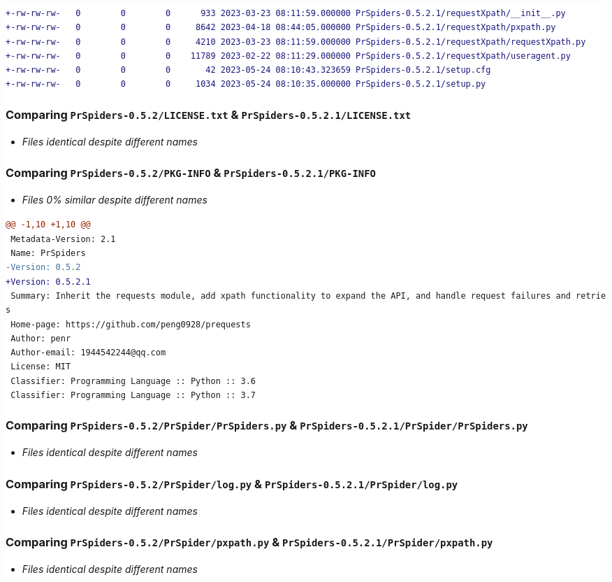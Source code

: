 ```diff
+-rw-rw-rw-   0        0        0      933 2023-03-23 08:11:59.000000 PrSpiders-0.5.2.1/requestXpath/__init__.py
+-rw-rw-rw-   0        0        0     8642 2023-04-18 08:44:05.000000 PrSpiders-0.5.2.1/requestXpath/pxpath.py
+-rw-rw-rw-   0        0        0     4210 2023-03-23 08:11:59.000000 PrSpiders-0.5.2.1/requestXpath/requestXpath.py
+-rw-rw-rw-   0        0        0    11789 2023-02-22 08:11:29.000000 PrSpiders-0.5.2.1/requestXpath/useragent.py
+-rw-rw-rw-   0        0        0       42 2023-05-24 08:10:43.323659 PrSpiders-0.5.2.1/setup.cfg
+-rw-rw-rw-   0        0        0     1034 2023-05-24 08:10:35.000000 PrSpiders-0.5.2.1/setup.py
```

### Comparing `PrSpiders-0.5.2/LICENSE.txt` & `PrSpiders-0.5.2.1/LICENSE.txt`

 * *Files identical despite different names*

### Comparing `PrSpiders-0.5.2/PKG-INFO` & `PrSpiders-0.5.2.1/PKG-INFO`

 * *Files 0% similar despite different names*

```diff
@@ -1,10 +1,10 @@
 Metadata-Version: 2.1
 Name: PrSpiders
-Version: 0.5.2
+Version: 0.5.2.1
 Summary: Inherit the requests module, add xpath functionality to expand the API, and handle request failures and retries
 Home-page: https://github.com/peng0928/prequests
 Author: penr
 Author-email: 1944542244@qq.com
 License: MIT
 Classifier: Programming Language :: Python :: 3.6
 Classifier: Programming Language :: Python :: 3.7
```

### Comparing `PrSpiders-0.5.2/PrSpider/PrSpiders.py` & `PrSpiders-0.5.2.1/PrSpider/PrSpiders.py`

 * *Files identical despite different names*

### Comparing `PrSpiders-0.5.2/PrSpider/log.py` & `PrSpiders-0.5.2.1/PrSpider/log.py`

 * *Files identical despite different names*

### Comparing `PrSpiders-0.5.2/PrSpider/pxpath.py` & `PrSpiders-0.5.2.1/PrSpider/pxpath.py`

 * *Files identical despite different names*
